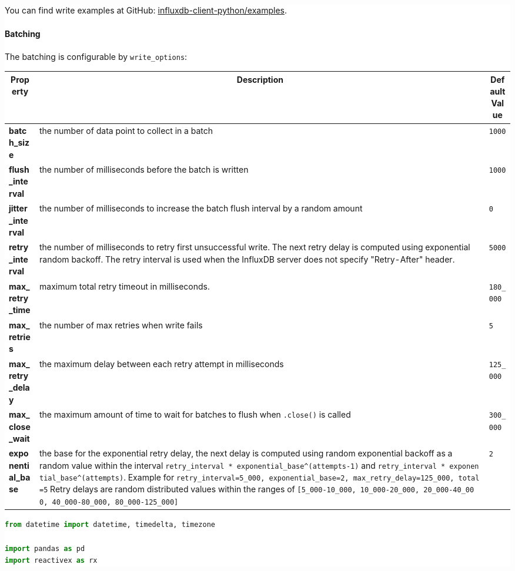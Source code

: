 You can find write examples at GitHub: [influxdb-client-python/examples](https://github.com/influxdata/influxdb-client-python/tree/master/examples#writes).

#### Batching

The batching is configurable by `write_options`:



| Property             | Description                                                                                                                                                                                                                                                                                                                                                                                                                                                                             | Default Value |
|----------------------|-----------------------------------------------------------------------------------------------------------------------------------------------------------------------------------------------------------------------------------------------------------------------------------------------------------------------------------------------------------------------------------------------------------------------------------------------------------------------------------------|---------------|
| **batch_size**       | the number of data point to collect in a batch                                                                                                                                                                                                                                                                                                                                                                                                                                          | `1000`        |
| **flush_interval**   | the number of milliseconds before the batch is written                                                                                                                                                                                                                                                                                                                                                                                                                                  | `1000`        |
| **jitter_interval**  | the number of milliseconds to increase the batch flush interval by a random amount                                                                                                                                                                                                                                                                                                                                                                                                      | `0`           |
| **retry_interval**   | the number of milliseconds to retry first unsuccessful write. The next retry delay is computed using exponential random backoff. The retry interval is used when the InfluxDB server does not specify \"Retry-After\" header.                                                                                                                                                                                                                                                           | `5000`        |
| **max_retry_time**   | maximum total retry timeout in milliseconds.                                                                                                                                                                                                                                                                                                                                                                                                                                            | `180_000`     |
| **max_retries**      | the number of max retries when write fails                                                                                                                                                                                                                                                                                                                                                                                                                                              | `5`           |
| **max_retry_delay**  | the maximum delay between each retry attempt in milliseconds                                                                                                                                                                                                                                                                                                                                                                                                                            | `125_000`     |
| **max_close_wait**   | the maximum amount of time to wait for batches to flush when `.close()` is called                                                                                                                                                                                                                                                                                                                                                                                                       | `300_000`     |
| **exponential_base** | the base for the exponential retry delay, the next delay is computed using random exponential backoff as a random value within the interval `retry_interval * exponential_base^(attempts-1)` and `retry_interval * exponential_base^(attempts)`. Example for `retry_interval=5_000, exponential_base=2, max_retry_delay=125_000, total=5` Retry delays are random distributed values within the ranges of `[5_000-10_000, 10_000-20_000, 20_000-40_000, 40_000-80_000, 80_000-125_000]` | `2`           |

``` python
from datetime import datetime, timedelta, timezone

import pandas as pd
import reactivex as rx
```